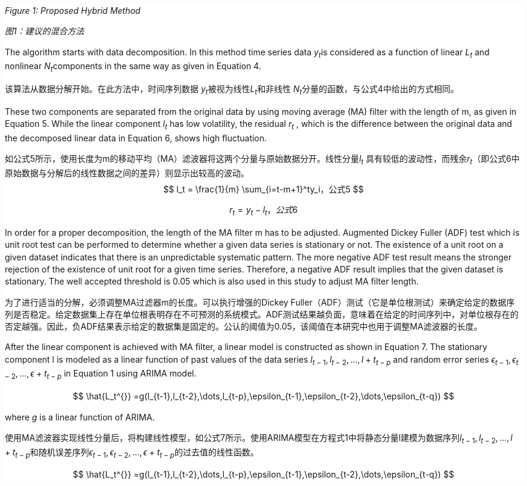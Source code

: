 *Figure 1: Proposed Hybrid Method*

*图1：建议的混合方法*

The algorithm starts with data decomposition. In this method time series data $y_t$is considered as a function of linear $L_t$ and nonlinear $N_t$components in the same way as given in Equation 4.

该算法从数据分解开始。在此方法中，时间序列数据 $y_t$被视为线性$L_t$和非线性 $N_t$分量的函数，与公式4中给出的方式相同。

These two components are separated from the original data by using moving average (MA) ﬁlter with the length of m, as given in Equation 5. While the linear component $l_t$ has low volatility, the residual $r_t$ , which is the diﬀerence between the original data and the decomposed linear data in Equation 6, shows high ﬂuctuation.

如公式5所示，使用长度为m的移动平均（MA）滤波器将这两个分量与原始数据分开。线性分量$l_t$ 具有较低的波动性，而残余$r_t$（即公式6中原始数据与分解后的线性数据之间的差异）则显示出较高的波动。
$$
l_t = \frac{1}{m} \sum_{i=t-m+1}^ty_i，公式5
$$

$$
r_t = y_t-l_t ，公式6
$$



In order for a proper decomposition, the length of the MA ﬁlter m has to be adjusted. Augmented Dickey Fuller (ADF) test which is unit root test can be performed to determine whether a given data series is stationary or not. The existence of a unit root on a given dataset indicates that there is an unpredictable systematic pattern. The more negative ADF test result means the stronger rejection of the existence of unit root for a given time series. Therefore, a negative ADF result implies that the given dataset is stationary. The well accepted threshold is 0.05 which is also used in this study to adjust MA ﬁlter length.

为了进行适当的分解，必须调整MA过滤器m的长度。可以执行增强的Dickey Fuller（ADF）测试（它是单位根测试）来确定给定的数据序列是否稳定。给定数据集上存在单位根表明存在不可预测的系统模式。ADF测试结果越负面，意味着在给定的时间序列中，对单位根存在的否定越强。因此，负ADF结果表示给定的数据集是固定的。公认的阈值为0.05，该阈值在本研究中也用于调整MA滤波器的长度。

After the linear component is achieved with MA ﬁlter, a linear model is constructed as shown in Equation 7. The stationary component l is modeled as a linear function of past values of the data series $l_{t-1},l_{t-2},\dots,l+t_{t-p}$ and random error series $\epsilon_{t-1},\epsilon_{t-2},\dots,\epsilon+t_{t-p}$ in Equation 1 using ARIMA model.

$$
\hat{L_t^{}} =g(l_{t-1},l_{t-2},\dots,l_{t-p},\epsilon_{t-1},\epsilon_{t-2},\dots,\epsilon_{t-q})
$$

where $g$ is a linear function of ARIMA.




使用MA滤波器实现线性分量后，将构建线性模型，如公式7所示。使用ARIMA模型在方程式1中将静态分量l建模为数据序列$l_{t-1},l_{t-2},\dots,l+t_{t-p}$和随机误差序列$\epsilon_{t-1},\epsilon_{t-2},\dots,\epsilon+t_{t-p}$的过去值的线性函数。


$$
\hat{L_t^{}} =g(l_{t-1},l_{t-2},\dots,l_{t-p},\epsilon_{t-1},\epsilon_{t-2},\dots,\epsilon_{t-q})
$$


